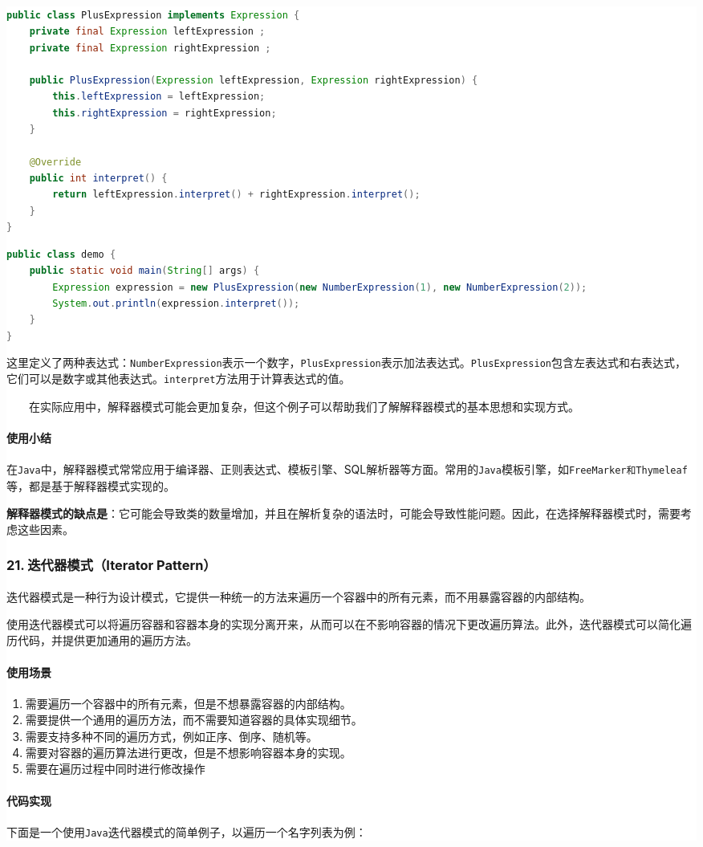 ```java
public class PlusExpression implements Expression {
    private final Expression leftExpression ;
    private final Expression rightExpression ;

    public PlusExpression(Expression leftExpression, Expression rightExpression) {
        this.leftExpression = leftExpression;
        this.rightExpression = rightExpression;
    }

    @Override
    public int interpret() {
        return leftExpression.interpret() + rightExpression.interpret();
    }
}
```

```java
public class demo {
    public static void main(String[] args) {
        Expression expression = new PlusExpression(new NumberExpression(1), new NumberExpression(2));
        System.out.println(expression.interpret());
    }
}
```

这里定义了两种表达式：`NumberExpression`表示一个数字，`PlusExpression`表示加法表达式。`PlusExpression`包含左表达式和右表达式，它们可以是数字或其他表达式。`interpret`方法用于计算表达式的值。

  在实际应用中，解释器模式可能会更加复杂，但这个例子可以帮助我们了解解释器模式的基本思想和实现方式。

#### 使用小结

在`Java`中，解释器模式常常应用于编译器、正则表达式、模板引擎、SQL解析器等方面。常用的`Java`模板引擎，如`FreeMarker和Thymeleaf`等，都是基于解释器模式实现的。

**解释器模式的缺点是**：它可能会导致类的数量增加，并且在解析复杂的语法时，可能会导致性能问题。因此，在选择解释器模式时，需要考虑这些因素。

### 21. 迭代器模式（Iterator Pattern）

迭代器模式是一种行为设计模式，它提供一种统一的方法来遍历一个容器中的所有元素，而不用暴露容器的内部结构。

使用迭代器模式可以将遍历容器和容器本身的实现分离开来，从而可以在不影响容器的情况下更改遍历算法。此外，迭代器模式可以简化遍历代码，并提供更加通用的遍历方法。

#### 使用场景

1. 需要遍历一个容器中的所有元素，但是不想暴露容器的内部结构。
2. 需要提供一个通用的遍历方法，而不需要知道容器的具体实现细节。
3. 需要支持多种不同的遍历方式，例如正序、倒序、随机等。
4. 需要对容器的遍历算法进行更改，但是不想影响容器本身的实现。
5. 需要在遍历过程中同时进行修改操作

#### 代码实现

下面是一个使用`Java`迭代器模式的简单例子，以遍历一个名字列表为例：
